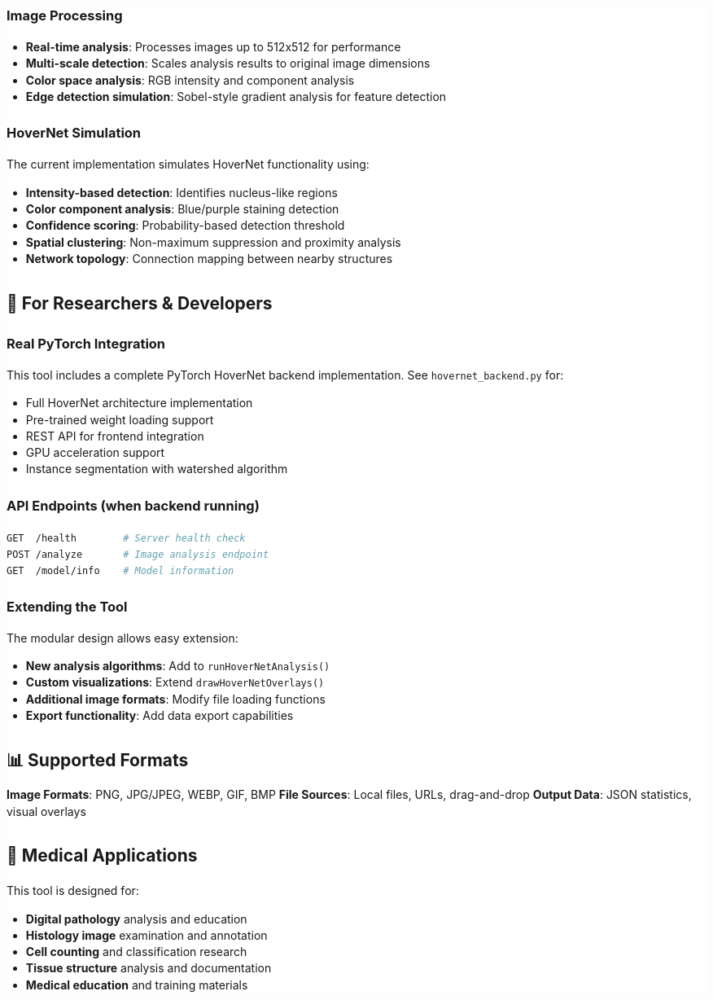 ### Image Processing
- **Real-time analysis**: Processes images up to 512x512 for performance
- **Multi-scale detection**: Scales analysis results to original image dimensions
- **Color space analysis**: RGB intensity and component analysis
- **Edge detection simulation**: Sobel-style gradient analysis for feature detection

### HoverNet Simulation
The current implementation simulates HoverNet functionality using:
- **Intensity-based detection**: Identifies nucleus-like regions
- **Color component analysis**: Blue/purple staining detection
- **Confidence scoring**: Probability-based detection threshold
- **Spatial clustering**: Non-maximum suppression and proximity analysis
- **Network topology**: Connection mapping between nearby structures

## 🔬 For Researchers & Developers

### Real PyTorch Integration
This tool includes a complete PyTorch HoverNet backend implementation. See `hovernet_backend.py` for:
- Full HoverNet architecture implementation
- Pre-trained weight loading support
- REST API for frontend integration
- GPU acceleration support
- Instance segmentation with watershed algorithm

### API Endpoints (when backend running)
```bash
GET  /health        # Server health check
POST /analyze       # Image analysis endpoint
GET  /model/info    # Model information
```

### Extending the Tool
The modular design allows easy extension:
- **New analysis algorithms**: Add to `runHoverNetAnalysis()`
- **Custom visualizations**: Extend `drawHoverNetOverlays()`
- **Additional image formats**: Modify file loading functions
- **Export functionality**: Add data export capabilities

## 📊 Supported Formats

**Image Formats**: PNG, JPG/JPEG, WEBP, GIF, BMP
**File Sources**: Local files, URLs, drag-and-drop
**Output Data**: JSON statistics, visual overlays

## 🏥 Medical Applications

This tool is designed for:
- **Digital pathology** analysis and education
- **Histology image** examination and annotation
- **Cell counting** and classification research
- **Tissue structure** analysis and documentation
- **Medical education** and training materials

